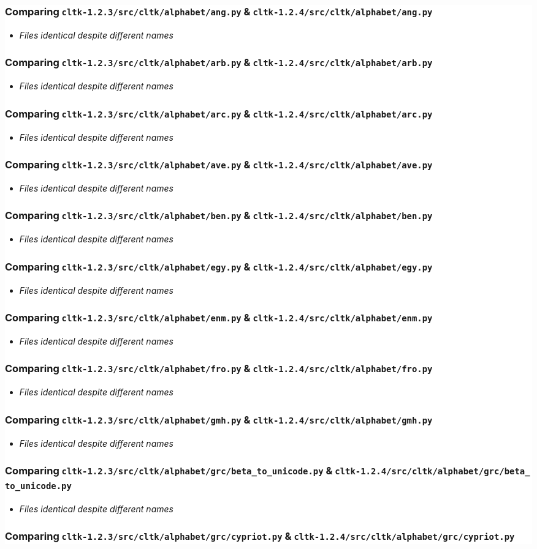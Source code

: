 ### Comparing `cltk-1.2.3/src/cltk/alphabet/ang.py` & `cltk-1.2.4/src/cltk/alphabet/ang.py`

 * *Files identical despite different names*

### Comparing `cltk-1.2.3/src/cltk/alphabet/arb.py` & `cltk-1.2.4/src/cltk/alphabet/arb.py`

 * *Files identical despite different names*

### Comparing `cltk-1.2.3/src/cltk/alphabet/arc.py` & `cltk-1.2.4/src/cltk/alphabet/arc.py`

 * *Files identical despite different names*

### Comparing `cltk-1.2.3/src/cltk/alphabet/ave.py` & `cltk-1.2.4/src/cltk/alphabet/ave.py`

 * *Files identical despite different names*

### Comparing `cltk-1.2.3/src/cltk/alphabet/ben.py` & `cltk-1.2.4/src/cltk/alphabet/ben.py`

 * *Files identical despite different names*

### Comparing `cltk-1.2.3/src/cltk/alphabet/egy.py` & `cltk-1.2.4/src/cltk/alphabet/egy.py`

 * *Files identical despite different names*

### Comparing `cltk-1.2.3/src/cltk/alphabet/enm.py` & `cltk-1.2.4/src/cltk/alphabet/enm.py`

 * *Files identical despite different names*

### Comparing `cltk-1.2.3/src/cltk/alphabet/fro.py` & `cltk-1.2.4/src/cltk/alphabet/fro.py`

 * *Files identical despite different names*

### Comparing `cltk-1.2.3/src/cltk/alphabet/gmh.py` & `cltk-1.2.4/src/cltk/alphabet/gmh.py`

 * *Files identical despite different names*

### Comparing `cltk-1.2.3/src/cltk/alphabet/grc/beta_to_unicode.py` & `cltk-1.2.4/src/cltk/alphabet/grc/beta_to_unicode.py`

 * *Files identical despite different names*

### Comparing `cltk-1.2.3/src/cltk/alphabet/grc/cypriot.py` & `cltk-1.2.4/src/cltk/alphabet/grc/cypriot.py`
